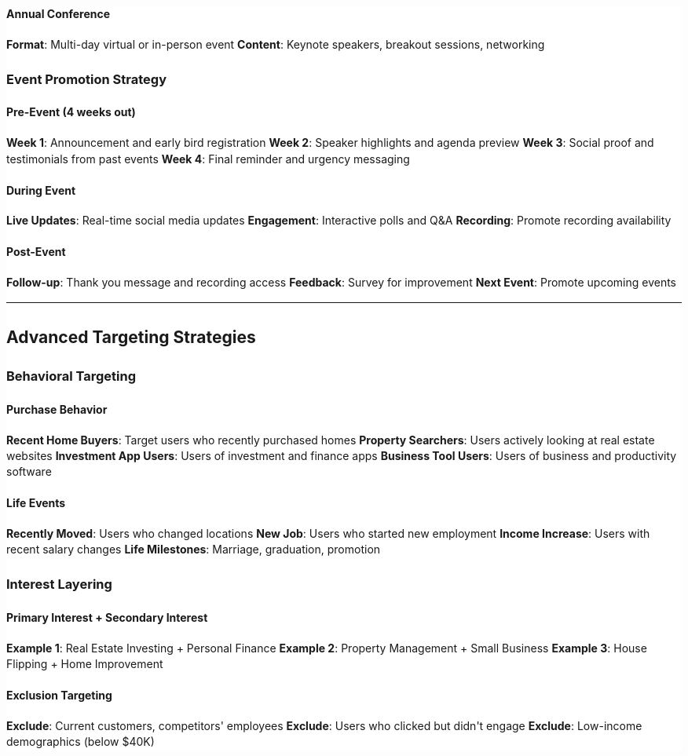 #### Annual Conference
**Format**: Multi-day virtual or in-person event
**Content**: Keynote speakers, breakout sessions, networking

### Event Promotion Strategy

#### Pre-Event (4 weeks out)
**Week 1**: Announcement and early bird registration
**Week 2**: Speaker highlights and agenda preview
**Week 3**: Social proof and testimonials from past events
**Week 4**: Final reminder and urgency messaging

#### During Event
**Live Updates**: Real-time social media updates
**Engagement**: Interactive polls and Q&A
**Recording**: Promote recording availability

#### Post-Event
**Follow-up**: Thank you message and recording access
**Feedback**: Survey for improvement
**Next Event**: Promote upcoming events

---

## Advanced Targeting Strategies

### Behavioral Targeting

#### Purchase Behavior
**Recent Home Buyers**: Target users who recently purchased homes
**Property Searchers**: Users actively looking at real estate websites
**Investment App Users**: Users of investment and finance apps
**Business Tool Users**: Users of business and productivity software

#### Life Events
**Recently Moved**: Users who changed locations
**New Job**: Users who started new employment
**Income Increase**: Users with recent salary changes
**Life Milestones**: Marriage, graduation, promotion

### Interest Layering

#### Primary Interest + Secondary Interest
**Example 1**: Real Estate Investing + Personal Finance
**Example 2**: Property Management + Small Business
**Example 3**: House Flipping + Home Improvement

#### Exclusion Targeting
**Exclude**: Current customers, competitors' employees
**Exclude**: Users who clicked but didn't engage
**Exclude**: Low-income demographics (below $40K)
